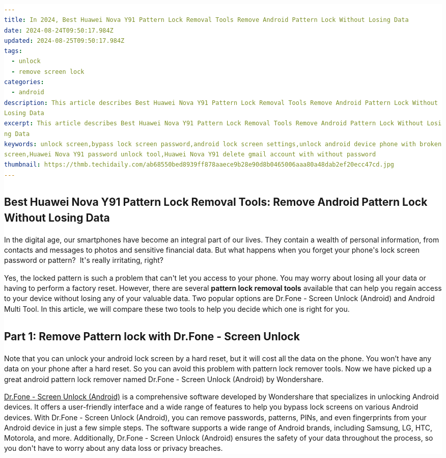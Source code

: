```yaml
---
title: In 2024, Best Huawei Nova Y91 Pattern Lock Removal Tools Remove Android Pattern Lock Without Losing Data
date: 2024-08-24T09:50:17.984Z
updated: 2024-08-25T09:50:17.984Z
tags: 
  - unlock
  - remove screen lock
categories:
  - android
description: This article describes Best Huawei Nova Y91 Pattern Lock Removal Tools Remove Android Pattern Lock Without Losing Data
excerpt: This article describes Best Huawei Nova Y91 Pattern Lock Removal Tools Remove Android Pattern Lock Without Losing Data
keywords: unlock screen,bypass lock screen password,android lock screen settings,unlock android device phone with broken screen,Huawei Nova Y91 password unlock tool,Huawei Nova Y91 delete gmail account with without password
thumbnail: https://thmb.techidaily.com/ab68550bed8939ff878aaece9b28e90d8b0465006aaa80a48dab2ef20ecc47cd.jpg
---
```


## Best Huawei Nova Y91 Pattern Lock Removal Tools: Remove Android Pattern Lock Without Losing Data

In the digital age, our smartphones have become an integral part of our lives. They contain a wealth of personal information, from contacts and messages to photos and sensitive financial data. But what happens when you forget your phone's lock screen password or pattern?  It's really irritating, right?

Yes, the locked pattern is such a problem that can't let you access to your phone. You may worry about losing all your data or having to perform a factory reset. However, there are several **pattern lock removal tools** available that can help you regain access to your device without losing any of your valuable data. Two popular options are Dr.Fone - Screen Unlock (Android) and Android Multi Tool. In this article, we will compare these two tools to help you decide which one is right for you.

<iframe width="560" height="315" src="https://www.youtube.com/embed/68FqgS6Ym8E" title="YouTube video player" frameborder="0" allow="accelerometer; autoplay; clipboard-write; encrypted-media; gyroscope; picture-in-picture" allowfullscreen="allowfullscreen"></iframe>

## Part 1: Remove Pattern lock with Dr.Fone - Screen Unlock

Note that you can unlock your android lock screen by a hard reset, but it will cost all the data on the phone. You won’t have any data on your phone after a hard reset. So you can avoid this problem with pattern lock remover tools. Now we have picked up a great android pattern lock remover named Dr.Fone - Screen Unlock (Android) by Wondershare.

[Dr.Fone - Screen Unlock (Android)](https://tools.techidaily.com/wondershare-dr-fone-unlock-android-screen/) is a comprehensive software developed by Wondershare that specializes in unlocking Android devices. It offers a user-friendly interface and a wide range of features to help you bypass lock screens on various Android devices. With Dr.Fone - Screen Unlock (Android), you can remove passwords, patterns, PINs, and even fingerprints from your Android device in just a few simple steps. The software supports a wide range of Android brands, including Samsung, LG, HTC, Motorola, and more. Additionally, Dr.Fone - Screen Unlock (Android) ensures the safety of your data throughout the process, so you don't have to worry about any data loss or privacy breaches.
